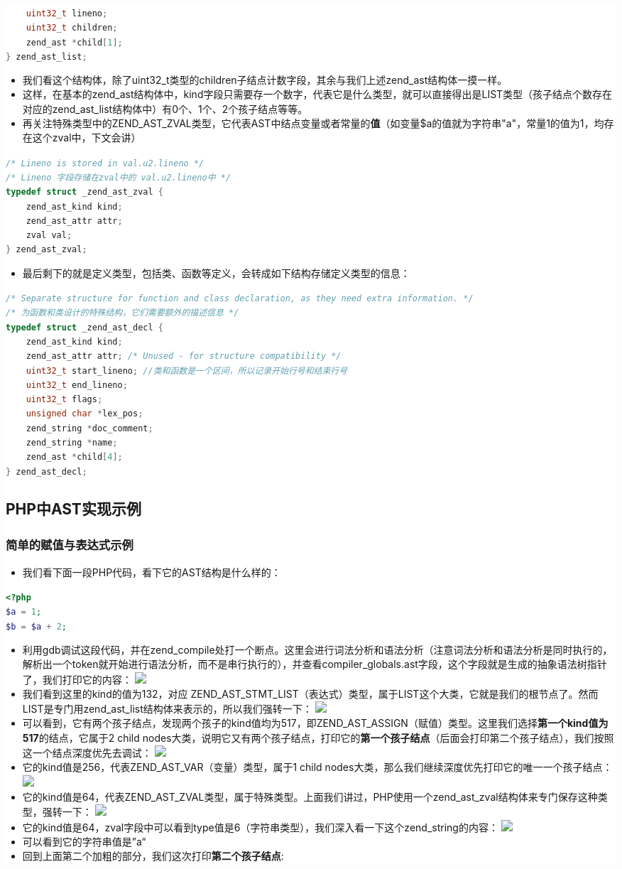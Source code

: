 ```c
	uint32_t lineno;
	uint32_t children;
	zend_ast *child[1];
} zend_ast_list;
```
 - 我们看这个结构体，除了uint32_t类型的children子结点计数字段，其余与我们上述zend_ast结构体一摸一样。
 - 这样，在基本的zend_ast结构体中，kind字段只需要存一个数字，代表它是什么类型，就可以直接得出是LIST类型（孩子结点个数存在对应的zend_ast_list结构体中）有0个、1个、2个孩子结点等等。
 - 再关注特殊类型中的ZEND_AST_ZVAL类型，它代表AST中结点变量或者常量的**值**（如变量$a的值就为字符串"a"，常量1的值为1，均存在这个zval中，下文会讲）
```c
/* Lineno is stored in val.u2.lineno */
/* Lineno 字段存储在zval中的 val.u2.lineno中 */
typedef struct _zend_ast_zval {
	zend_ast_kind kind;
	zend_ast_attr attr;
	zval val;
} zend_ast_zval;
```
 - 最后剩下的就是定义类型，包括类、函数等定义，会转成如下结构存储定义类型的信息：
```c
/* Separate structure for function and class declaration, as they need extra information. */
/* 为函数和类设计的特殊结构，它们需要额外的描述信息 */
typedef struct _zend_ast_decl {
	zend_ast_kind kind;
	zend_ast_attr attr; /* Unused - for structure compatibility */
	uint32_t start_lineno; //类和函数是一个区间，所以记录开始行号和结束行号
	uint32_t end_lineno;
	uint32_t flags;
	unsigned char *lex_pos;
	zend_string *doc_comment;
	zend_string *name;
	zend_ast *child[4];
} zend_ast_decl;
```
## PHP中AST实现示例
### 简单的赋值与表达式示例
 - 我们看下面一段PHP代码，看下它的AST结构是什么样的：
```php
<?php
$a = 1;
$b = $a + 2;
```
 - 利用gdb调试这段代码，并在zend_compile处打一个断点。这里会进行词法分析和语法分析（注意词法分析和语法分析是同时执行的，解析出一个token就开始进行语法分析，而不是串行执行的），并查看compiler_globals.ast字段，这个字段就是生成的抽象语法树指针了，我们打印它的内容：
![](http://baiyanzzz.oss-cn-beijing.aliyuncs.com/2019/5/14/1557813041185.png)
 - 我们看到这里的kind的值为132，对应	ZEND_AST_STMT_LIST（表达式）类型，属于LIST这个大类，它就是我们的根节点了。然而LIST是专门用zend_ast_list结构体来表示的，所以我们强转一下：
![](http://baiyanzzz.oss-cn-beijing.aliyuncs.com/2019/5/14/1557813047554.png)
 - 可以看到，它有两个孩子结点，发现两个孩子的kind值均为517，即ZEND_AST_ASSIGN（赋值）类型。这里我们选择**第一个kind值为517**的结点，它属于2 child nodes大类，说明它又有两个孩子结点，打印它的**第一个孩子结点**（后面会打印第二个孩子结点），我们按照这一个结点深度优先去调试：
![](http://baiyanzzz.oss-cn-beijing.aliyuncs.com/2019/5/14/1557813054094.png)
 - 它的kind值是256，代表ZEND_AST_VAR（变量）类型，属于1 child nodes大类，那么我们继续深度优先打印它的唯一一个孩子结点：
![](http://baiyanzzz.oss-cn-beijing.aliyuncs.com/2019/5/14/1557813059771.png)
 - 它的kind值是64，代表ZEND_AST_ZVAL类型，属于特殊类型。上面我们讲过，PHP使用一个zend_ast_zval结构体来专门保存这种类型，强转一下：
![](http://baiyanzzz.oss-cn-beijing.aliyuncs.com/2019/5/14/1557813065726.png)
 - 它的kind值是64，zval字段中可以看到type值是6（字符串类型），我们深入看一下这个zend_string的内容：
![](http://baiyanzzz.oss-cn-beijing.aliyuncs.com/2019/5/14/1557813071287.png)
 - 可以看到它的字符串值是”a“
 - 回到上面第二个加粗的部分，我们这次打印**第二个孩子结点**: